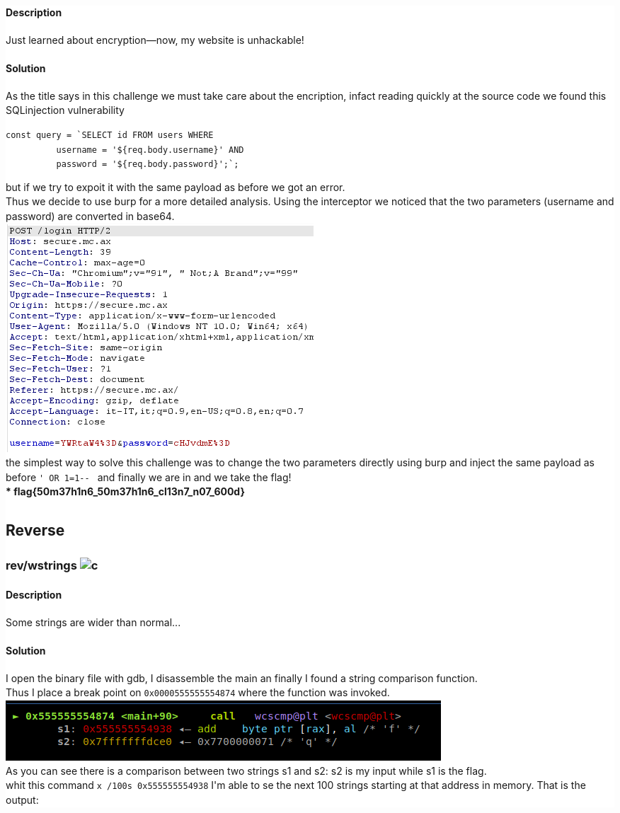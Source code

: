 #### Description

Just learned about encryption—now, my website is unhackable!

#### Solution

As the title says in this challenge we must take care about the encription, infact reading quickly at the source code we found this SQLinjection vulnerability

```
const query = `SELECT id FROM users WHERE
          username = '${req.body.username}' AND
          password = '${req.body.password}';`;
```

but if we try to expoit it with the same payload as before we got an error.  
Thus we decide to use burp for a more detailed analysis. Using the interceptor we noticed that the two parameters (username and password) are converted in base64.  
![Alt text](./img/secure.png?raw=true "Title")  
the simplest way to solve this challenge was to change the two parameters directly using burp and inject the same payload as before `' OR 1=1-- ` and finally we are in and we take the flag!  
**\* flag{50m37h1n6_50m37h1n6_cl13n7_n07_600d}**

## Reverse

### rev/wstrings ![c](https://img.shields.io/badge/102_points-green)

#### Description

Some strings are wider than normal...

#### Solution

I open the binary file with gdb, I disassemble the main an finally I found a string comparison function.  
Thus I place a break point on `0x0000555555554874` where the function was invoked.  
![Alt text](./img/wstrings1.png?raw=true "Title")  
As you can see there is a comparison between two strings s1 and s2: s2 is my input while s1 is the flag.  
whit this command `x /100s 0x555555554938` I'm able to se the next 100 strings starting at that address in memory. That is the output:  
